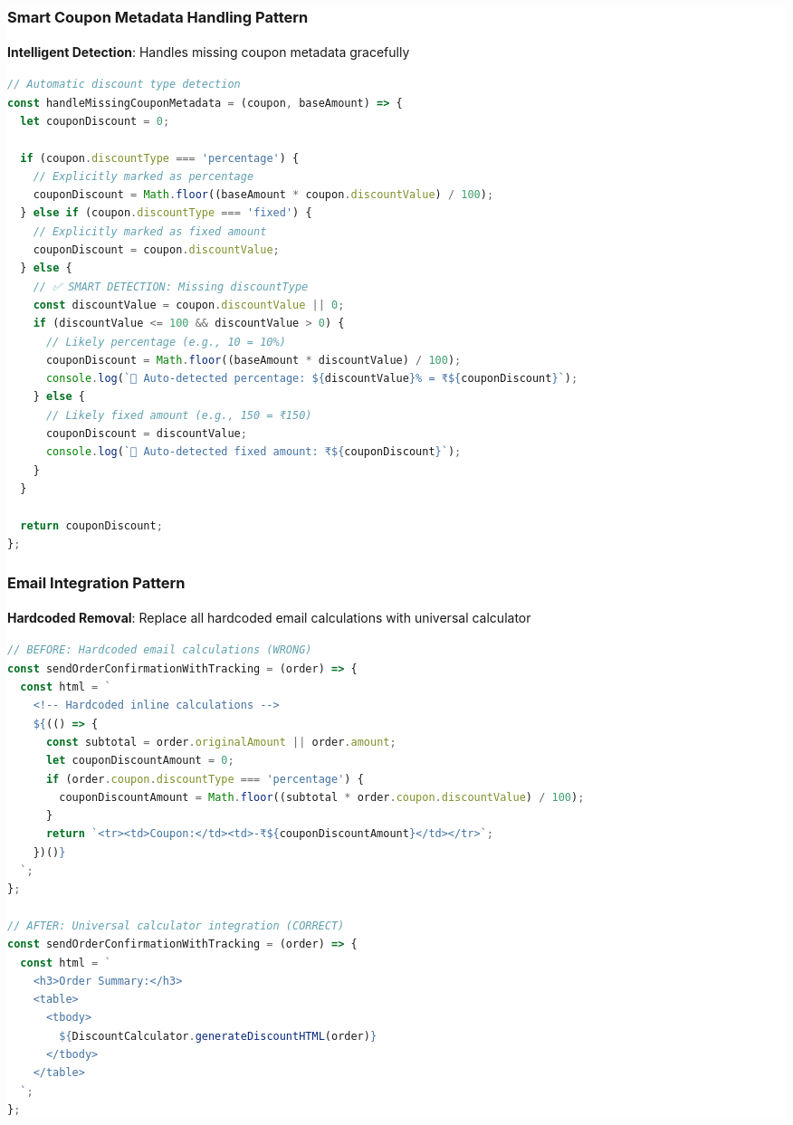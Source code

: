 ### Smart Coupon Metadata Handling Pattern
**Intelligent Detection**: Handles missing coupon metadata gracefully

```javascript
// Automatic discount type detection
const handleMissingCouponMetadata = (coupon, baseAmount) => {
  let couponDiscount = 0;
  
  if (coupon.discountType === 'percentage') {
    // Explicitly marked as percentage
    couponDiscount = Math.floor((baseAmount * coupon.discountValue) / 100);
  } else if (coupon.discountType === 'fixed') {
    // Explicitly marked as fixed amount
    couponDiscount = coupon.discountValue;
  } else {
    // ✅ SMART DETECTION: Missing discountType
    const discountValue = coupon.discountValue || 0;
    if (discountValue <= 100 && discountValue > 0) {
      // Likely percentage (e.g., 10 = 10%)
      couponDiscount = Math.floor((baseAmount * discountValue) / 100);
      console.log(`🔄 Auto-detected percentage: ${discountValue}% = ₹${couponDiscount}`);
    } else {
      // Likely fixed amount (e.g., 150 = ₹150)
      couponDiscount = discountValue;
      console.log(`🔄 Auto-detected fixed amount: ₹${couponDiscount}`);
    }
  }
  
  return couponDiscount;
};
```

### Email Integration Pattern
**Hardcoded Removal**: Replace all hardcoded email calculations with universal calculator

```javascript
// BEFORE: Hardcoded email calculations (WRONG)
const sendOrderConfirmationWithTracking = (order) => {
  const html = `
    <!-- Hardcoded inline calculations -->
    ${(() => {
      const subtotal = order.originalAmount || order.amount;
      let couponDiscountAmount = 0;
      if (order.coupon.discountType === 'percentage') {
        couponDiscountAmount = Math.floor((subtotal * order.coupon.discountValue) / 100);
      }
      return `<tr><td>Coupon:</td><td>-₹${couponDiscountAmount}</td></tr>`;
    })()}
  `;
};

// AFTER: Universal calculator integration (CORRECT)
const sendOrderConfirmationWithTracking = (order) => {
  const html = `
    <h3>Order Summary:</h3>
    <table>
      <tbody>
        ${DiscountCalculator.generateDiscountHTML(order)}
      </tbody>
    </table>
  `;
};
```
